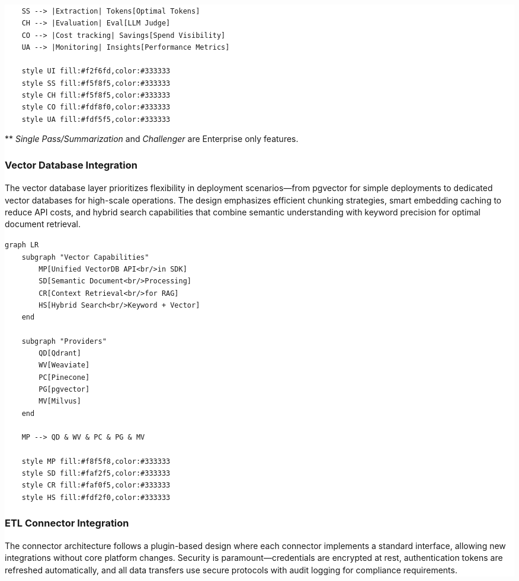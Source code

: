 ```mermaid
    SS --> |Extraction| Tokens[Optimal Tokens]
    CH --> |Evaluation| Eval[LLM Judge]
    CO --> |Cost tracking| Savings[Spend Visibility]
    UA --> |Monitoring| Insights[Performance Metrics]
    
    style UI fill:#f2f6fd,color:#333333
    style SS fill:#f5f8f5,color:#333333
    style CH fill:#f5f8f5,color:#333333
    style CO fill:#fdf8f0,color:#333333
    style UA fill:#fdf5f5,color:#333333
```

** *Single Pass/Summarization* and *Challenger* are Enterprise only features.


### Vector Database Integration

The vector database layer prioritizes flexibility in deployment scenarios—from pgvector for simple deployments to dedicated vector databases for high-scale operations. The design emphasizes efficient chunking strategies, smart embedding caching to reduce API costs, and hybrid search capabilities that combine semantic understanding with keyword precision for optimal document retrieval.

```mermaid
graph LR
    subgraph "Vector Capabilities"
        MP[Unified VectorDB API<br/>in SDK]
        SD[Semantic Document<br/>Processing]
        CR[Context Retrieval<br/>for RAG]
        HS[Hybrid Search<br/>Keyword + Vector]
    end
    
    subgraph "Providers"
        QD[Qdrant]
        WV[Weaviate]
        PC[Pinecone]
        PG[pgvector]
        MV[Milvus]
    end
    
    MP --> QD & WV & PC & PG & MV
    
    style MP fill:#f8f5f8,color:#333333
    style SD fill:#faf2f5,color:#333333
    style CR fill:#faf0f5,color:#333333
    style HS fill:#fdf2f0,color:#333333
```

### ETL Connector Integration

The connector architecture follows a plugin-based design where each connector implements a standard interface, allowing new integrations without core platform changes. Security is paramount—credentials are encrypted at rest, authentication tokens are refreshed automatically, and all data transfers use secure protocols with audit logging for compliance requirements.
